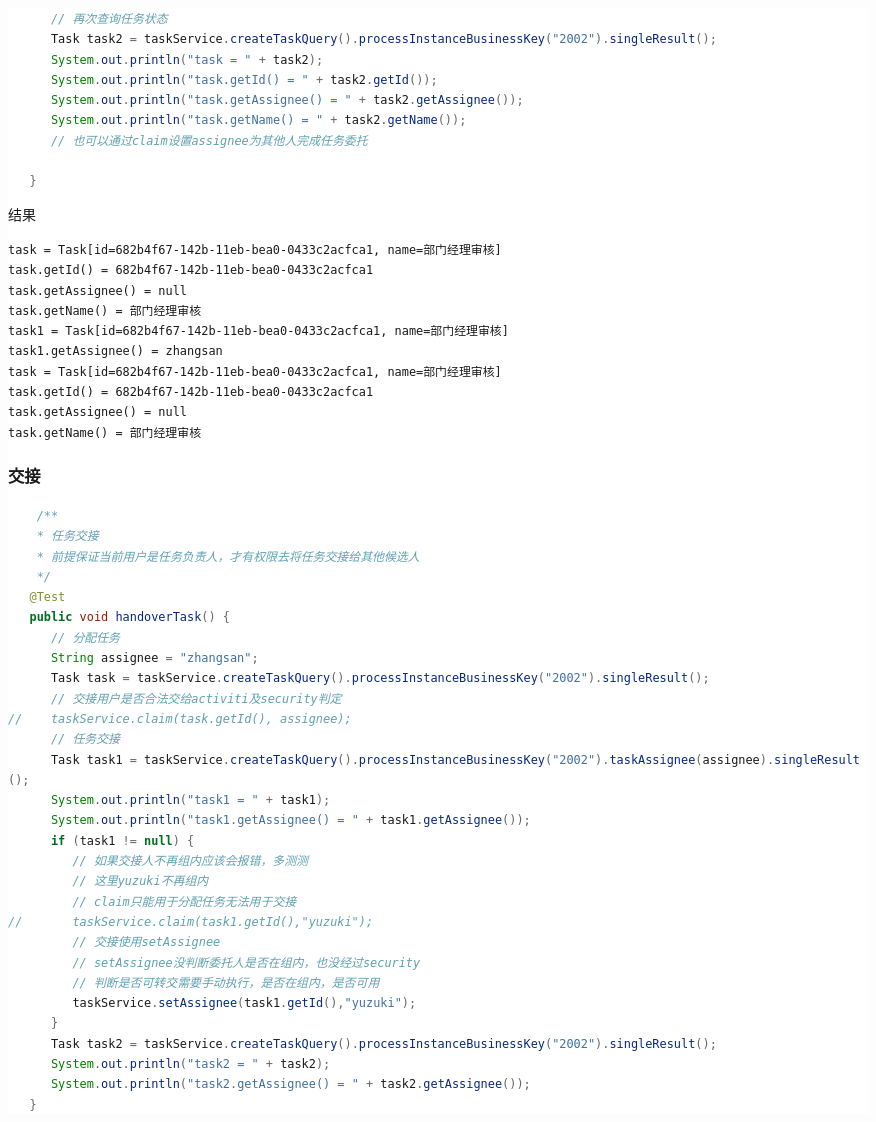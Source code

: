 ```java
      // 再次查询任务状态
      Task task2 = taskService.createTaskQuery().processInstanceBusinessKey("2002").singleResult();
      System.out.println("task = " + task2);
      System.out.println("task.getId() = " + task2.getId());
      System.out.println("task.getAssignee() = " + task2.getAssignee());
      System.out.println("task.getName() = " + task2.getName());
      // 也可以通过claim设置assignee为其他人完成任务委托

   }
```

结果

```
task = Task[id=682b4f67-142b-11eb-bea0-0433c2acfca1, name=部门经理审核]
task.getId() = 682b4f67-142b-11eb-bea0-0433c2acfca1
task.getAssignee() = null
task.getName() = 部门经理审核
task1 = Task[id=682b4f67-142b-11eb-bea0-0433c2acfca1, name=部门经理审核]
task1.getAssignee() = zhangsan
task = Task[id=682b4f67-142b-11eb-bea0-0433c2acfca1, name=部门经理审核]
task.getId() = 682b4f67-142b-11eb-bea0-0433c2acfca1
task.getAssignee() = null
task.getName() = 部门经理审核

```

### 交接

```java
    /**
    * 任务交接
    * 前提保证当前用户是任务负责人，才有权限去将任务交接给其他候选人
    */
   @Test
   public void handoverTask() {
      // 分配任务
      String assignee = "zhangsan";
      Task task = taskService.createTaskQuery().processInstanceBusinessKey("2002").singleResult();
      // 交接用户是否合法交给activiti及security判定
//    taskService.claim(task.getId(), assignee);
      // 任务交接
      Task task1 = taskService.createTaskQuery().processInstanceBusinessKey("2002").taskAssignee(assignee).singleResult();
      System.out.println("task1 = " + task1);
      System.out.println("task1.getAssignee() = " + task1.getAssignee());
      if (task1 != null) {
         // 如果交接人不再组内应该会报错，多测测
         // 这里yuzuki不再组内
         // claim只能用于分配任务无法用于交接
//       taskService.claim(task1.getId(),"yuzuki");
         // 交接使用setAssignee
         // setAssignee没判断委托人是否在组内，也没经过security
         // 判断是否可转交需要手动执行，是否在组内，是否可用
         taskService.setAssignee(task1.getId(),"yuzuki");
      }
      Task task2 = taskService.createTaskQuery().processInstanceBusinessKey("2002").singleResult();
      System.out.println("task2 = " + task2);
      System.out.println("task2.getAssignee() = " + task2.getAssignee());
   }
```

